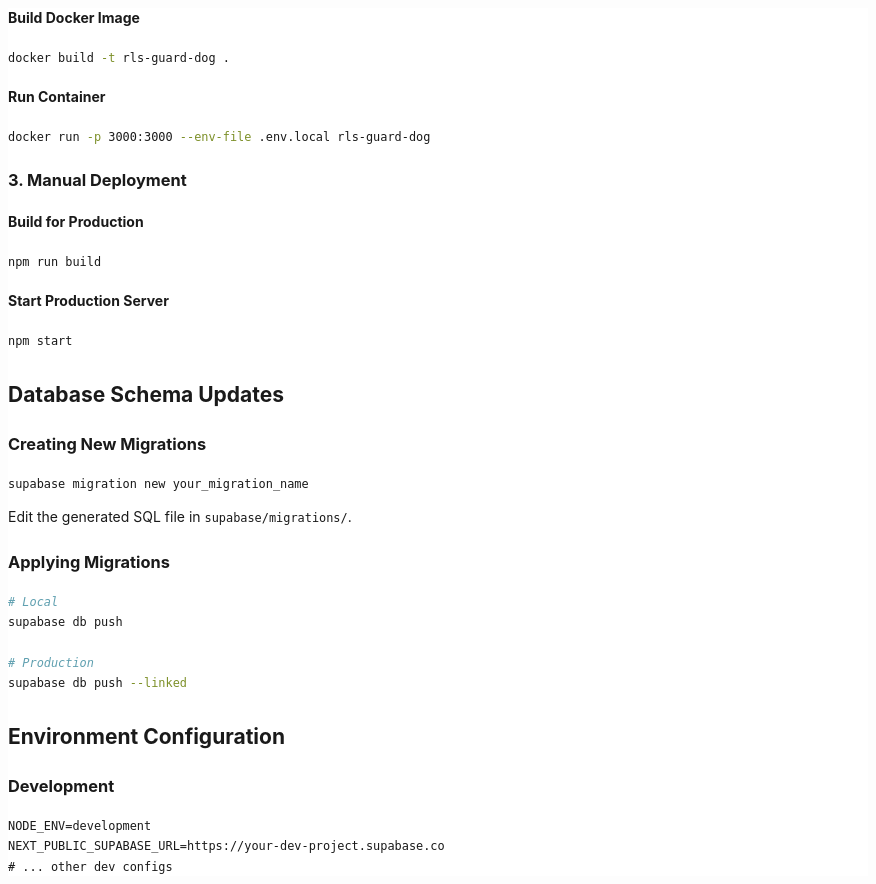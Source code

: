 #### Build Docker Image

```bash
docker build -t rls-guard-dog .
```

#### Run Container

```bash
docker run -p 3000:3000 --env-file .env.local rls-guard-dog
```

### 3. Manual Deployment

#### Build for Production

```bash
npm run build
```

#### Start Production Server

```bash
npm start
```

## Database Schema Updates

### Creating New Migrations

```bash
supabase migration new your_migration_name
```

Edit the generated SQL file in `supabase/migrations/`.

### Applying Migrations

```bash
# Local
supabase db push

# Production
supabase db push --linked
```

## Environment Configuration

### Development

```env
NODE_ENV=development
NEXT_PUBLIC_SUPABASE_URL=https://your-dev-project.supabase.co
# ... other dev configs
```
